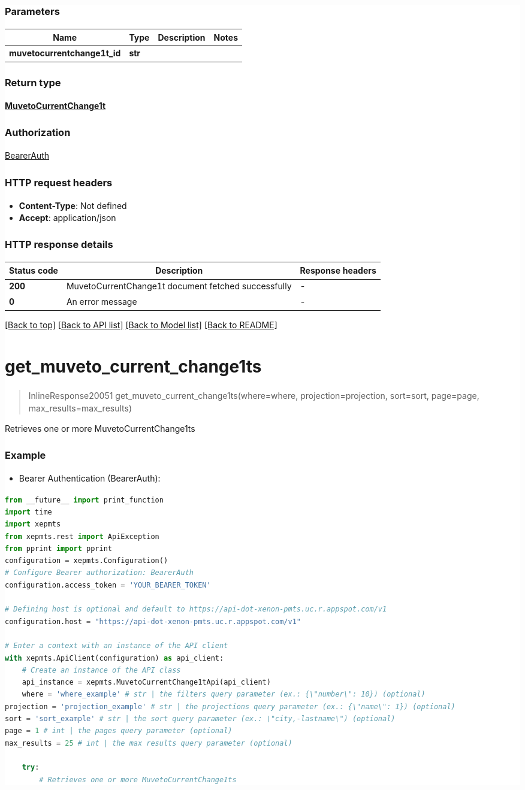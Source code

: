 ### Parameters

Name | Type | Description  | Notes
------------- | ------------- | ------------- | -------------
 **muvetocurrentchange1t_id** | **str**|  | 

### Return type

[**MuvetoCurrentChange1t**](MuvetoCurrentChange1t.md)

### Authorization

[BearerAuth](../README.md#BearerAuth)

### HTTP request headers

 - **Content-Type**: Not defined
 - **Accept**: application/json

### HTTP response details
| Status code | Description | Response headers |
|-------------|-------------|------------------|
**200** | MuvetoCurrentChange1t document fetched successfully |  -  |
**0** | An error message |  -  |

[[Back to top]](#) [[Back to API list]](../README.md#documentation-for-api-endpoints) [[Back to Model list]](../README.md#documentation-for-models) [[Back to README]](../README.md)

# **get_muveto_current_change1ts**
> InlineResponse20051 get_muveto_current_change1ts(where=where, projection=projection, sort=sort, page=page, max_results=max_results)

Retrieves one or more MuvetoCurrentChange1ts

### Example

* Bearer Authentication (BearerAuth):
```python
from __future__ import print_function
import time
import xepmts
from xepmts.rest import ApiException
from pprint import pprint
configuration = xepmts.Configuration()
# Configure Bearer authorization: BearerAuth
configuration.access_token = 'YOUR_BEARER_TOKEN'

# Defining host is optional and default to https://api-dot-xenon-pmts.uc.r.appspot.com/v1
configuration.host = "https://api-dot-xenon-pmts.uc.r.appspot.com/v1"

# Enter a context with an instance of the API client
with xepmts.ApiClient(configuration) as api_client:
    # Create an instance of the API class
    api_instance = xepmts.MuvetoCurrentChange1tApi(api_client)
    where = 'where_example' # str | the filters query parameter (ex.: {\"number\": 10}) (optional)
projection = 'projection_example' # str | the projections query parameter (ex.: {\"name\": 1}) (optional)
sort = 'sort_example' # str | the sort query parameter (ex.: \"city,-lastname\") (optional)
page = 1 # int | the pages query parameter (optional)
max_results = 25 # int | the max results query parameter (optional)

    try:
        # Retrieves one or more MuvetoCurrentChange1ts
```